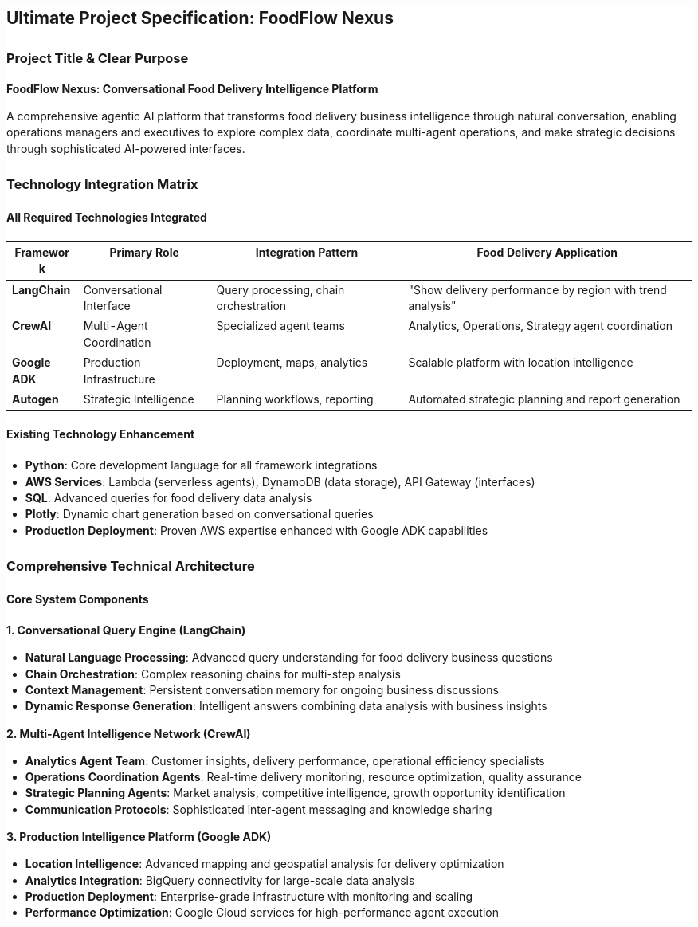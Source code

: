 
## Ultimate Project Specification: FoodFlow Nexus

### Project Title & Clear Purpose
**FoodFlow Nexus: Conversational Food Delivery Intelligence Platform**

A comprehensive agentic AI platform that transforms food delivery business intelligence through natural conversation, enabling operations managers and executives to explore complex data, coordinate multi-agent operations, and make strategic decisions through sophisticated AI-powered interfaces.

### Technology Integration Matrix

#### All Required Technologies Integrated
| Framework | Primary Role | Integration Pattern | Food Delivery Application |
|-----------|--------------|--------------------|-----------------------------|
| **LangChain** | Conversational Interface | Query processing, chain orchestration | "Show delivery performance by region with trend analysis" |
| **CrewAI** | Multi-Agent Coordination | Specialized agent teams | Analytics, Operations, Strategy agent coordination |
| **Google ADK** | Production Infrastructure | Deployment, maps, analytics | Scalable platform with location intelligence |
| **Autogen** | Strategic Intelligence | Planning workflows, reporting | Automated strategic planning and report generation |

#### Existing Technology Enhancement
- **Python**: Core development language for all framework integrations
- **AWS Services**: Lambda (serverless agents), DynamoDB (data storage), API Gateway (interfaces)
- **SQL**: Advanced queries for food delivery data analysis
- **Plotly**: Dynamic chart generation based on conversational queries
- **Production Deployment**: Proven AWS expertise enhanced with Google ADK capabilities

### Comprehensive Technical Architecture

#### Core System Components

**1. Conversational Query Engine (LangChain)**
- **Natural Language Processing**: Advanced query understanding for food delivery business questions
- **Chain Orchestration**: Complex reasoning chains for multi-step analysis
- **Context Management**: Persistent conversation memory for ongoing business discussions
- **Dynamic Response Generation**: Intelligent answers combining data analysis with business insights

**2. Multi-Agent Intelligence Network (CrewAI)**
- **Analytics Agent Team**: Customer insights, delivery performance, operational efficiency specialists
- **Operations Coordination Agents**: Real-time delivery monitoring, resource optimization, quality assurance
- **Strategic Planning Agents**: Market analysis, competitive intelligence, growth opportunity identification
- **Communication Protocols**: Sophisticated inter-agent messaging and knowledge sharing

**3. Production Intelligence Platform (Google ADK)**
- **Location Intelligence**: Advanced mapping and geospatial analysis for delivery optimization
- **Analytics Integration**: BigQuery connectivity for large-scale data analysis
- **Production Deployment**: Enterprise-grade infrastructure with monitoring and scaling
- **Performance Optimization**: Google Cloud services for high-performance agent execution
